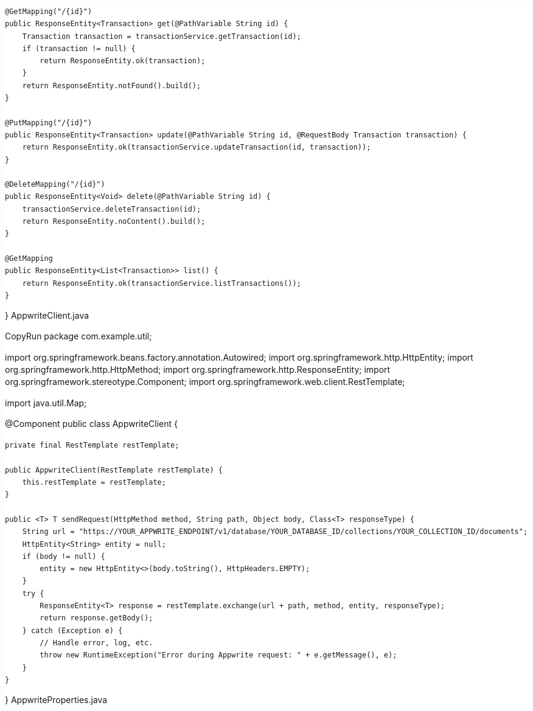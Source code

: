     @GetMapping("/{id}")
    public ResponseEntity<Transaction> get(@PathVariable String id) {
        Transaction transaction = transactionService.getTransaction(id);
        if (transaction != null) {
            return ResponseEntity.ok(transaction);
        }
        return ResponseEntity.notFound().build();
    }

    @PutMapping("/{id}")
    public ResponseEntity<Transaction> update(@PathVariable String id, @RequestBody Transaction transaction) {
        return ResponseEntity.ok(transactionService.updateTransaction(id, transaction));
    }

    @DeleteMapping("/{id}")
    public ResponseEntity<Void> delete(@PathVariable String id) {
        transactionService.deleteTransaction(id);
        return ResponseEntity.noContent().build();
    }

    @GetMapping
    public ResponseEntity<List<Transaction>> list() {
        return ResponseEntity.ok(transactionService.listTransactions());
    }
}
AppwriteClient.java

CopyRun
package com.example.util;

import org.springframework.beans.factory.annotation.Autowired;
import org.springframework.http.HttpEntity;
import org.springframework.http.HttpMethod;
import org.springframework.http.ResponseEntity;
import org.springframework.stereotype.Component;
import org.springframework.web.client.RestTemplate;

import java.util.Map;

@Component
public class AppwriteClient {

    private final RestTemplate restTemplate;

    public AppwriteClient(RestTemplate restTemplate) {
        this.restTemplate = restTemplate;
    }

    public <T> T sendRequest(HttpMethod method, String path, Object body, Class<T> responseType) {
        String url = "https://YOUR_APPWRITE_ENDPOINT/v1/database/YOUR_DATABASE_ID/collections/YOUR_COLLECTION_ID/documents";
        HttpEntity<String> entity = null;
        if (body != null) {
            entity = new HttpEntity<>(body.toString(), HttpHeaders.EMPTY);
        }
        try {
            ResponseEntity<T> response = restTemplate.exchange(url + path, method, entity, responseType);
            return response.getBody();
        } catch (Exception e) {
            // Handle error, log, etc.
            throw new RuntimeException("Error during Appwrite request: " + e.getMessage(), e);
        }
    }
}
AppwriteProperties.java
